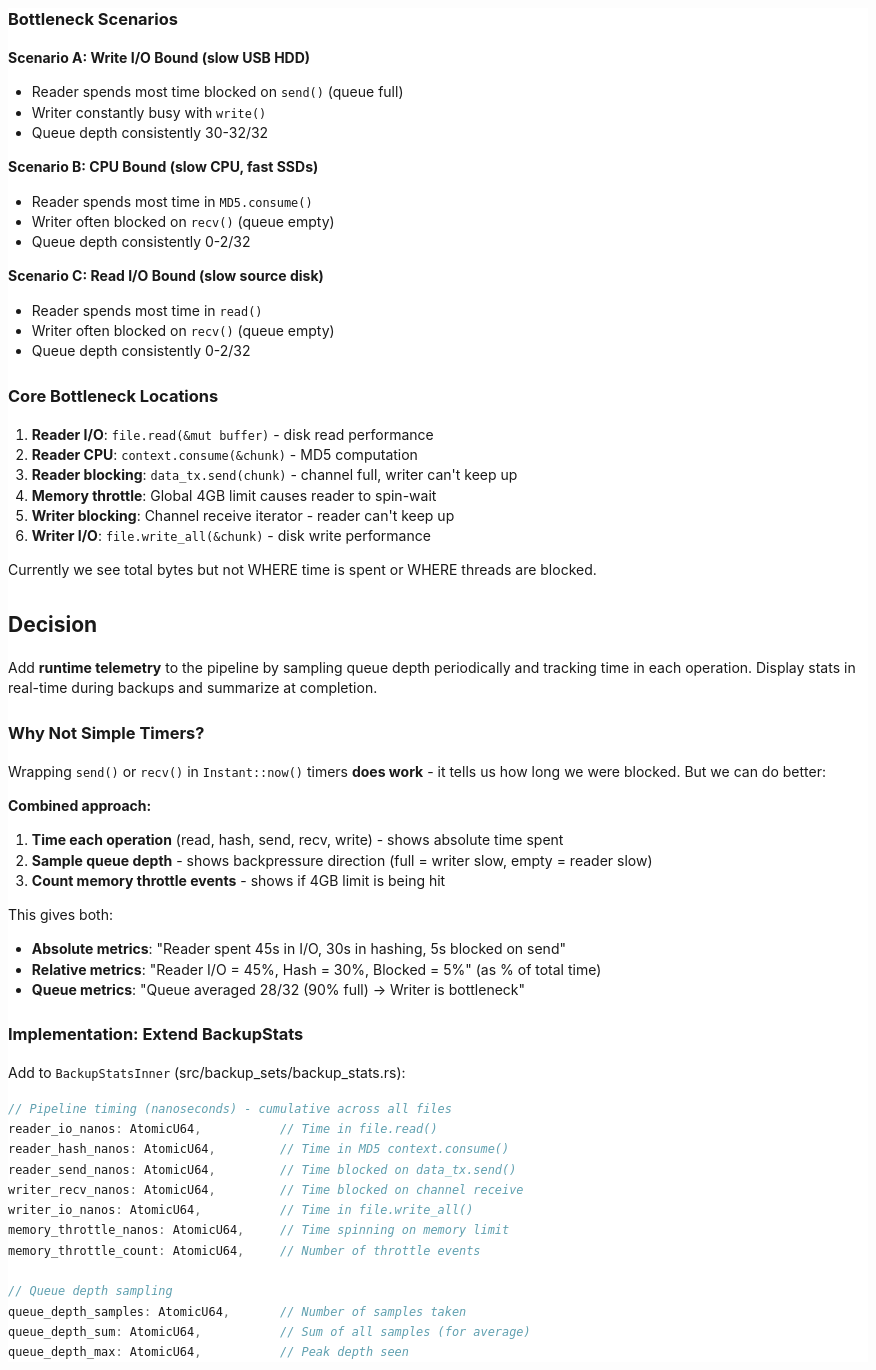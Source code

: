 ### Bottleneck Scenarios

**Scenario A: Write I/O Bound (slow USB HDD)**
- Reader spends most time blocked on `send()` (queue full)
- Writer constantly busy with `write()`
- Queue depth consistently 30-32/32

**Scenario B: CPU Bound (slow CPU, fast SSDs)**
- Reader spends most time in `MD5.consume()`
- Writer often blocked on `recv()` (queue empty)
- Queue depth consistently 0-2/32

**Scenario C: Read I/O Bound (slow source disk)**
- Reader spends most time in `read()`
- Writer often blocked on `recv()` (queue empty)
- Queue depth consistently 0-2/32

### Core Bottleneck Locations
1. **Reader I/O**: `file.read(&mut buffer)` - disk read performance
2. **Reader CPU**: `context.consume(&chunk)` - MD5 computation
3. **Reader blocking**: `data_tx.send(chunk)` - channel full, writer can't keep up
4. **Memory throttle**: Global 4GB limit causes reader to spin-wait
5. **Writer blocking**: Channel receive iterator - reader can't keep up
6. **Writer I/O**: `file.write_all(&chunk)` - disk write performance

Currently we see total bytes but not WHERE time is spent or WHERE threads are blocked.

## Decision

Add **runtime telemetry** to the pipeline by sampling queue depth periodically and tracking time in each operation. Display stats in real-time during backups and summarize at completion.

### Why Not Simple Timers?

Wrapping `send()` or `recv()` in `Instant::now()` timers **does work** - it tells us how long we were blocked. But we can do better:

**Combined approach:**
1. **Time each operation** (read, hash, send, recv, write) - shows absolute time spent
2. **Sample queue depth** - shows backpressure direction (full = writer slow, empty = reader slow)
3. **Count memory throttle events** - shows if 4GB limit is being hit

This gives both:
- **Absolute metrics**: "Reader spent 45s in I/O, 30s in hashing, 5s blocked on send"
- **Relative metrics**: "Reader I/O = 45%, Hash = 30%, Blocked = 5%" (as % of total time)
- **Queue metrics**: "Queue averaged 28/32 (90% full) → Writer is bottleneck"

### Implementation: Extend BackupStats

Add to `BackupStatsInner` (src/backup_sets/backup_stats.rs):

```rust
// Pipeline timing (nanoseconds) - cumulative across all files
reader_io_nanos: AtomicU64,           // Time in file.read()
reader_hash_nanos: AtomicU64,         // Time in MD5 context.consume()
reader_send_nanos: AtomicU64,         // Time blocked on data_tx.send()
writer_recv_nanos: AtomicU64,         // Time blocked on channel receive
writer_io_nanos: AtomicU64,           // Time in file.write_all()
memory_throttle_nanos: AtomicU64,     // Time spinning on memory limit
memory_throttle_count: AtomicU64,     // Number of throttle events

// Queue depth sampling
queue_depth_samples: AtomicU64,       // Number of samples taken
queue_depth_sum: AtomicU64,           // Sum of all samples (for average)
queue_depth_max: AtomicU64,           // Peak depth seen
```
